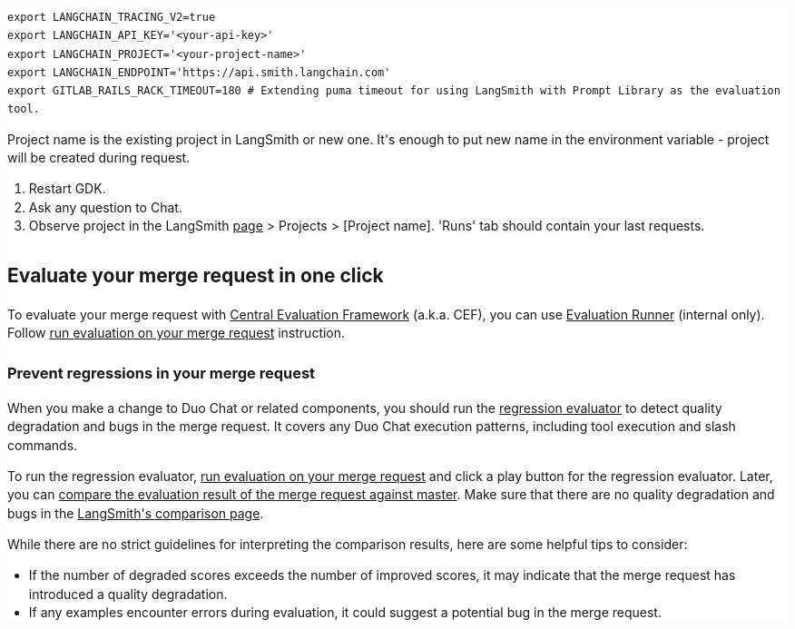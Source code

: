    ```shell
   export LANGCHAIN_TRACING_V2=true
   export LANGCHAIN_API_KEY='<your-api-key>'
   export LANGCHAIN_PROJECT='<your-project-name>'
   export LANGCHAIN_ENDPOINT='https://api.smith.langchain.com'
   export GITLAB_RAILS_RACK_TIMEOUT=180 # Extending puma timeout for using LangSmith with Prompt Library as the evaluation tool.
   ```

   Project name is the existing project in LangSmith or new one. It's enough to put new name in the environment variable -
   project will be created during request.

1. Restart GDK.
1. Ask any question to Chat.
1. Observe project in the LangSmith [page](https://smith.langchain.com/) > Projects > \[Project name\]. 'Runs' tab should contain
   your last requests.

## Evaluate your merge request in one click

To evaluate your merge request with [Central Evaluation Framework](https://gitlab.com/gitlab-org/modelops/ai-model-validation-and-research/ai-evaluation/prompt-library) (a.k.a. CEF),
you can use [Evaluation Runner](https://gitlab.com/gitlab-org/modelops/ai-model-validation-and-research/ai-evaluation/evaluation-runner) (internal only).
Follow [run evaluation on your merge request](https://gitlab.com/gitlab-org/modelops/ai-model-validation-and-research/ai-evaluation/evaluation-runner#run-evaluation-on-your-merge-request) instruction.

### Prevent regressions in your merge request

When you make a change to Duo Chat or related components,
you should run the [regression evaluator](https://gitlab.com/gitlab-org/modelops/ai-model-validation-and-research/ai-evaluation/prompt-library/-/blob/main/doc/eli5/duo_chat/regression_evaluator.md)
to detect quality degradation and bugs in the merge request.
It covers any Duo Chat execution patterns, including tool execution and slash commands.

To run the regression evaluator, [run evaluation on your merge request](https://gitlab.com/gitlab-org/modelops/ai-model-validation-and-research/ai-evaluation/evaluation-runner#run-evaluation-on-your-merge-request) and click a play button for the regression evaluator.
Later, you can [compare the evaluation result of the merge request against master](https://gitlab.com/gitlab-org/modelops/ai-model-validation-and-research/ai-evaluation/evaluation-runner#compare-the-evaluation-result-of-your-merge-request-against-master).
Make sure that there are no quality degradation and bugs in the [LangSmith's comparison page](https://docs.smith.langchain.com/evaluation/how_to_guides/compare_experiment_results).

While there are no strict guidelines for interpreting the comparison results, here are some helpful tips to consider:

- If the number of degraded scores exceeds the number of improved scores, it may indicate that the merge request has introduced a quality degradation.
- If any examples encounter errors during evaluation, it could suggest a potential bug in the merge request.

